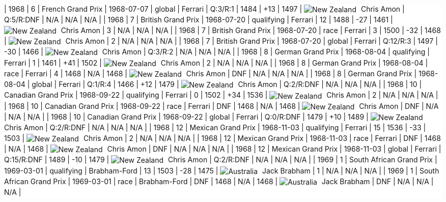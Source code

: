 | 1968 | 6 | French Grand Prix | 1968-07-07 | global | Ferrari | Q:3/R:1 | 1484 | +13 | 1497 | <img src="https://upload.wikimedia.org/wikipedia/commons/3/3e/Flag_of_New_Zealand.svg" alt="New Zealand" width="20" height="auto" style="vertical-align: middle; margin-right: 5px;" onerror="this.outerHTML='🇳🇿'; this.style.marginRight='5px';"/> Chris Amon | Q:5/R:DNF | N/A | N/A | N/A |
| 1968 | 7 | British Grand Prix | 1968-07-20 | qualifying | Ferrari | 12 | 1488 | -27 | 1461 | <img src="https://upload.wikimedia.org/wikipedia/commons/3/3e/Flag_of_New_Zealand.svg" alt="New Zealand" width="20" height="auto" style="vertical-align: middle; margin-right: 5px;" onerror="this.outerHTML='🇳🇿'; this.style.marginRight='5px';"/> Chris Amon | 3 | N/A | N/A | N/A |
| 1968 | 7 | British Grand Prix | 1968-07-20 | race | Ferrari | 3 | 1500 | -32 | 1468 | <img src="https://upload.wikimedia.org/wikipedia/commons/3/3e/Flag_of_New_Zealand.svg" alt="New Zealand" width="20" height="auto" style="vertical-align: middle; margin-right: 5px;" onerror="this.outerHTML='🇳🇿'; this.style.marginRight='5px';"/> Chris Amon | 2 | N/A | N/A | N/A |
| 1968 | 7 | British Grand Prix | 1968-07-20 | global | Ferrari | Q:12/R:3 | 1497 | -30 | 1466 | <img src="https://upload.wikimedia.org/wikipedia/commons/3/3e/Flag_of_New_Zealand.svg" alt="New Zealand" width="20" height="auto" style="vertical-align: middle; margin-right: 5px;" onerror="this.outerHTML='🇳🇿'; this.style.marginRight='5px';"/> Chris Amon | Q:3/R:2 | N/A | N/A | N/A |
| 1968 | 8 | German Grand Prix | 1968-08-04 | qualifying | Ferrari | 1 | 1461 | +41 | 1502 | <img src="https://upload.wikimedia.org/wikipedia/commons/3/3e/Flag_of_New_Zealand.svg" alt="New Zealand" width="20" height="auto" style="vertical-align: middle; margin-right: 5px;" onerror="this.outerHTML='🇳🇿'; this.style.marginRight='5px';"/> Chris Amon | 2 | N/A | N/A | N/A |
| 1968 | 8 | German Grand Prix | 1968-08-04 | race | Ferrari | 4 | 1468 | N/A | 1468 | <img src="https://upload.wikimedia.org/wikipedia/commons/3/3e/Flag_of_New_Zealand.svg" alt="New Zealand" width="20" height="auto" style="vertical-align: middle; margin-right: 5px;" onerror="this.outerHTML='🇳🇿'; this.style.marginRight='5px';"/> Chris Amon | DNF | N/A | N/A | N/A |
| 1968 | 8 | German Grand Prix | 1968-08-04 | global | Ferrari | Q:1/R:4 | 1466 | +12 | 1479 | <img src="https://upload.wikimedia.org/wikipedia/commons/3/3e/Flag_of_New_Zealand.svg" alt="New Zealand" width="20" height="auto" style="vertical-align: middle; margin-right: 5px;" onerror="this.outerHTML='🇳🇿'; this.style.marginRight='5px';"/> Chris Amon | Q:2/R:DNF | N/A | N/A | N/A |
| 1968 | 10 | Canadian Grand Prix | 1968-09-22 | qualifying | Ferrari | 0 | 1502 | +34 | 1536 | <img src="https://upload.wikimedia.org/wikipedia/commons/3/3e/Flag_of_New_Zealand.svg" alt="New Zealand" width="20" height="auto" style="vertical-align: middle; margin-right: 5px;" onerror="this.outerHTML='🇳🇿'; this.style.marginRight='5px';"/> Chris Amon | 2 | N/A | N/A | N/A |
| 1968 | 10 | Canadian Grand Prix | 1968-09-22 | race | Ferrari | DNF | 1468 | N/A | 1468 | <img src="https://upload.wikimedia.org/wikipedia/commons/3/3e/Flag_of_New_Zealand.svg" alt="New Zealand" width="20" height="auto" style="vertical-align: middle; margin-right: 5px;" onerror="this.outerHTML='🇳🇿'; this.style.marginRight='5px';"/> Chris Amon | DNF | N/A | N/A | N/A |
| 1968 | 10 | Canadian Grand Prix | 1968-09-22 | global | Ferrari | Q:0/R:DNF | 1479 | +10 | 1489 | <img src="https://upload.wikimedia.org/wikipedia/commons/3/3e/Flag_of_New_Zealand.svg" alt="New Zealand" width="20" height="auto" style="vertical-align: middle; margin-right: 5px;" onerror="this.outerHTML='🇳🇿'; this.style.marginRight='5px';"/> Chris Amon | Q:2/R:DNF | N/A | N/A | N/A |
| 1968 | 12 | Mexican Grand Prix | 1968-11-03 | qualifying | Ferrari | 15 | 1536 | -33 | 1503 | <img src="https://upload.wikimedia.org/wikipedia/commons/3/3e/Flag_of_New_Zealand.svg" alt="New Zealand" width="20" height="auto" style="vertical-align: middle; margin-right: 5px;" onerror="this.outerHTML='🇳🇿'; this.style.marginRight='5px';"/> Chris Amon | 2 | N/A | N/A | N/A |
| 1968 | 12 | Mexican Grand Prix | 1968-11-03 | race | Ferrari | DNF | 1468 | N/A | 1468 | <img src="https://upload.wikimedia.org/wikipedia/commons/3/3e/Flag_of_New_Zealand.svg" alt="New Zealand" width="20" height="auto" style="vertical-align: middle; margin-right: 5px;" onerror="this.outerHTML='🇳🇿'; this.style.marginRight='5px';"/> Chris Amon | DNF | N/A | N/A | N/A |
| 1968 | 12 | Mexican Grand Prix | 1968-11-03 | global | Ferrari | Q:15/R:DNF | 1489 | -10 | 1479 | <img src="https://upload.wikimedia.org/wikipedia/commons/3/3e/Flag_of_New_Zealand.svg" alt="New Zealand" width="20" height="auto" style="vertical-align: middle; margin-right: 5px;" onerror="this.outerHTML='🇳🇿'; this.style.marginRight='5px';"/> Chris Amon | Q:2/R:DNF | N/A | N/A | N/A |
| 1969 | 1 | South African Grand Prix | 1969-03-01 | qualifying | Brabham-Ford | 13 | 1503 | -28 | 1475 | <img src="https://upload.wikimedia.org/wikipedia/commons/8/88/Flag_of_Australia_%28converted%29.svg" alt="Australia" width="20" height="auto" style="vertical-align: middle; margin-right: 5px;" onerror="this.outerHTML='🇦🇺'; this.style.marginRight='5px';"/> Jack Brabham | 1 | N/A | N/A | N/A |
| 1969 | 1 | South African Grand Prix | 1969-03-01 | race | Brabham-Ford | DNF | 1468 | N/A | 1468 | <img src="https://upload.wikimedia.org/wikipedia/commons/8/88/Flag_of_Australia_%28converted%29.svg" alt="Australia" width="20" height="auto" style="vertical-align: middle; margin-right: 5px;" onerror="this.outerHTML='🇦🇺'; this.style.marginRight='5px';"/> Jack Brabham | DNF | N/A | N/A | N/A |